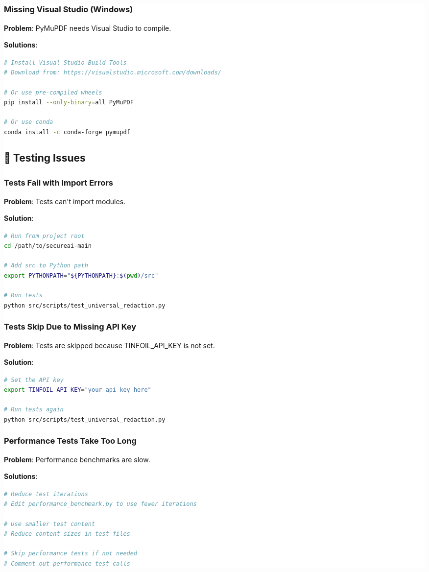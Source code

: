 ### **Missing Visual Studio (Windows)**

**Problem**: PyMuPDF needs Visual Studio to compile.

**Solutions**:
```bash
# Install Visual Studio Build Tools
# Download from: https://visualstudio.microsoft.com/downloads/

# Or use pre-compiled wheels
pip install --only-binary=all PyMuPDF

# Or use conda
conda install -c conda-forge pymupdf
```

## 🧪 **Testing Issues**

### **Tests Fail with Import Errors**

**Problem**: Tests can't import modules.

**Solution**:
```bash
# Run from project root
cd /path/to/secureai-main

# Add src to Python path
export PYTHONPATH="${PYTHONPATH}:$(pwd)/src"

# Run tests
python src/scripts/test_universal_redaction.py
```

### **Tests Skip Due to Missing API Key**

**Problem**: Tests are skipped because TINFOIL_API_KEY is not set.

**Solution**:
```bash
# Set the API key
export TINFOIL_API_KEY="your_api_key_here"

# Run tests again
python src/scripts/test_universal_redaction.py
```

### **Performance Tests Take Too Long**

**Problem**: Performance benchmarks are slow.

**Solutions**:
```bash
# Reduce test iterations
# Edit performance_benchmark.py to use fewer iterations

# Use smaller test content
# Reduce content sizes in test files

# Skip performance tests if not needed
# Comment out performance test calls
```
